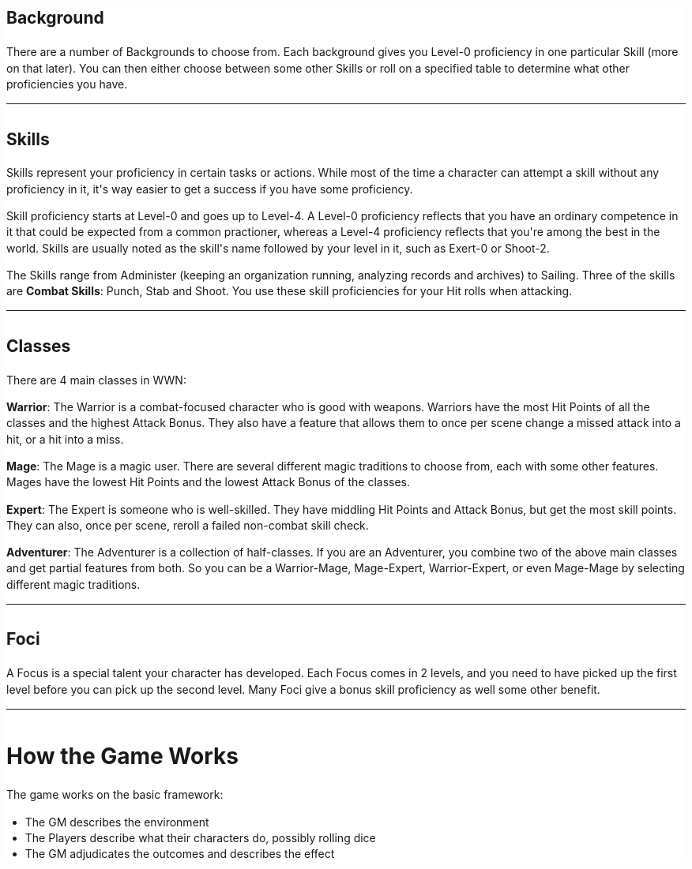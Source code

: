 ## Background
There are a number of Backgrounds to choose from. Each background gives you Level-0 proficiency in one particular Skill (more on that later). You can then either choose between some other Skills or roll on a specified table to determine what other proficiencies you have.

---
## Skills
Skills represent your proficiency in certain tasks or actions. While most of the time a character can attempt a skill without any proficiency in it, it's way easier to get a success if you have some proficiency.

Skill proficiency starts at Level-0 and goes up to Level-4. A Level-0 proficiency reflects that you have an ordinary competence in it that could be expected from a common practioner, whereas a Level-4 proficiency reflects that you're among the best in the world. Skills are usually noted as the skill's name followed by your level in it, such as Exert-0 or Shoot-2.

The Skills range from Administer (keeping an organization running, analyzing records and archives) to Sailing. 
Three of the skills are **Combat Skills**: Punch, Stab and Shoot. You use these skill proficiencies for your Hit rolls when attacking.

---
## Classes
There are 4 main classes in WWN:

**Warrior**: The Warrior is a combat-focused character who is good with weapons. Warriors have the most Hit Points of all the classes and the highest Attack Bonus. They also have a feature that allows them to once per scene change a missed attack into a hit, or a hit into a miss.

**Mage**: The Mage is a magic user. There are several different magic traditions to choose from, each with some other features. Mages have the lowest Hit Points and the lowest Attack Bonus of the classes.

**Expert**: The Expert is someone who is well-skilled. They have middling Hit Points and Attack Bonus, but get the most skill points. They can also, once per scene, reroll a failed non-combat skill check.

**Adventurer**: The Adventurer is a collection of half-classes. If you are an Adventurer, you combine two of the above main classes and get partial features from both. So you can be a Warrior-Mage, Mage-Expert, Warrior-Expert, or even Mage-Mage by selecting different magic traditions.

---
## Foci
A Focus is a special talent your character has developed. Each Focus comes in 2 levels, and you need to have picked up the first level before you can pick up the second level. Many Foci give a bonus skill proficiency as well some other benefit.


---
# How the Game Works
The game works on the basic framework:
- The GM describes the environment
- The Players describe what their characters do, possibly rolling dice
- The GM adjudicates the outcomes and describes the effect

